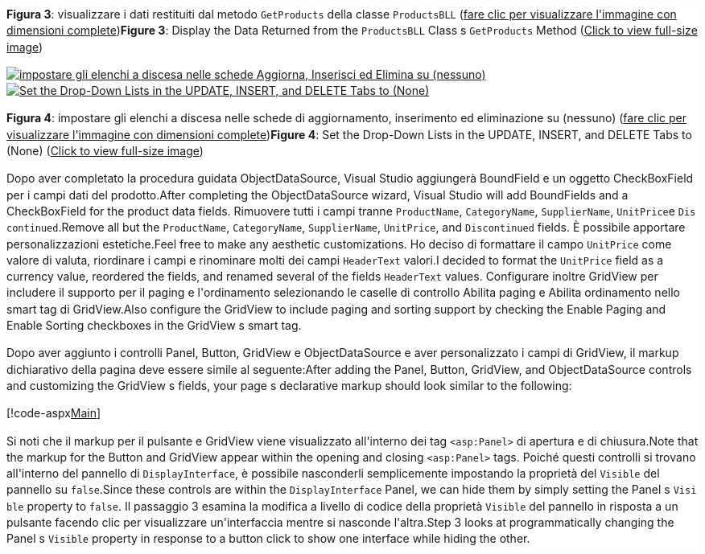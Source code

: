 <span data-ttu-id="e7db0-148">**Figura 3**: visualizzare i dati restituiti dal metodo `GetProducts` della classe `ProductsBLL` ([fare clic per visualizzare l'immagine con dimensioni complete](batch-inserting-cs/_static/image9.png))</span><span class="sxs-lookup"><span data-stu-id="e7db0-148">**Figure 3**: Display the Data Returned from the `ProductsBLL` Class s `GetProducts` Method ([Click to view full-size image](batch-inserting-cs/_static/image9.png))</span></span>

<span data-ttu-id="e7db0-149">[![impostare gli elenchi a discesa nelle schede Aggiorna, Inserisci ed Elimina su (nessuno)](batch-inserting-cs/_static/image11.png)](batch-inserting-cs/_static/image10.png)</span><span class="sxs-lookup"><span data-stu-id="e7db0-149">[![Set the Drop-Down Lists in the UPDATE, INSERT, and DELETE Tabs to (None)](batch-inserting-cs/_static/image11.png)](batch-inserting-cs/_static/image10.png)</span></span>

<span data-ttu-id="e7db0-150">**Figura 4**: impostare gli elenchi a discesa nelle schede di aggiornamento, inserimento ed eliminazione su (nessuno) ([fare clic per visualizzare l'immagine con dimensioni complete](batch-inserting-cs/_static/image12.png))</span><span class="sxs-lookup"><span data-stu-id="e7db0-150">**Figure 4**: Set the Drop-Down Lists in the UPDATE, INSERT, and DELETE Tabs to (None) ([Click to view full-size image](batch-inserting-cs/_static/image12.png))</span></span>

<span data-ttu-id="e7db0-151">Dopo aver completato la procedura guidata ObjectDataSource, Visual Studio aggiungerà BoundField e un oggetto CheckBoxField per i campi dati del prodotto.</span><span class="sxs-lookup"><span data-stu-id="e7db0-151">After completing the ObjectDataSource wizard, Visual Studio will add BoundFields and a CheckBoxField for the product data fields.</span></span> <span data-ttu-id="e7db0-152">Rimuovere tutti i campi tranne `ProductName`, `CategoryName`, `SupplierName`, `UnitPrice`e `Discontinued`.</span><span class="sxs-lookup"><span data-stu-id="e7db0-152">Remove all but the `ProductName`, `CategoryName`, `SupplierName`, `UnitPrice`, and `Discontinued` fields.</span></span> <span data-ttu-id="e7db0-153">È possibile apportare personalizzazioni estetiche.</span><span class="sxs-lookup"><span data-stu-id="e7db0-153">Feel free to make any aesthetic customizations.</span></span> <span data-ttu-id="e7db0-154">Ho deciso di formattare il campo `UnitPrice` come valore di valuta, riordinare i campi e rinominare molti dei campi `HeaderText` valori.</span><span class="sxs-lookup"><span data-stu-id="e7db0-154">I decided to format the `UnitPrice` field as a currency value, reordered the fields, and renamed several of the fields `HeaderText` values.</span></span> <span data-ttu-id="e7db0-155">Configurare inoltre GridView per includere il supporto per il paging e l'ordinamento selezionando le caselle di controllo Abilita paging e Abilita ordinamento nello smart tag di GridView.</span><span class="sxs-lookup"><span data-stu-id="e7db0-155">Also configure the GridView to include paging and sorting support by checking the Enable Paging and Enable Sorting checkboxes in the GridView s smart tag.</span></span>

<span data-ttu-id="e7db0-156">Dopo aver aggiunto i controlli Panel, Button, GridView e ObjectDataSource e aver personalizzato i campi di GridView, il markup dichiarativo della pagina deve essere simile al seguente:</span><span class="sxs-lookup"><span data-stu-id="e7db0-156">After adding the Panel, Button, GridView, and ObjectDataSource controls and customizing the GridView s fields, your page s declarative markup should look similar to the following:</span></span>

[!code-aspx[Main](batch-inserting-cs/samples/sample1.aspx)]

<span data-ttu-id="e7db0-157">Si noti che il markup per il pulsante e GridView viene visualizzato all'interno dei tag `<asp:Panel>` di apertura e di chiusura.</span><span class="sxs-lookup"><span data-stu-id="e7db0-157">Note that the markup for the Button and GridView appear within the opening and closing `<asp:Panel>` tags.</span></span> <span data-ttu-id="e7db0-158">Poiché questi controlli si trovano all'interno del pannello di `DisplayInterface`, è possibile nasconderli semplicemente impostando la proprietà del `Visible` del pannello su `false`.</span><span class="sxs-lookup"><span data-stu-id="e7db0-158">Since these controls are within the `DisplayInterface` Panel, we can hide them by simply setting the Panel s `Visible` property to `false`.</span></span> <span data-ttu-id="e7db0-159">Il passaggio 3 esamina la modifica a livello di codice della proprietà `Visible` del pannello in risposta a un pulsante facendo clic per visualizzare un'interfaccia mentre si nasconde l'altra.</span><span class="sxs-lookup"><span data-stu-id="e7db0-159">Step 3 looks at programmatically changing the Panel s `Visible` property in response to a button click to show one interface while hiding the other.</span></span>
